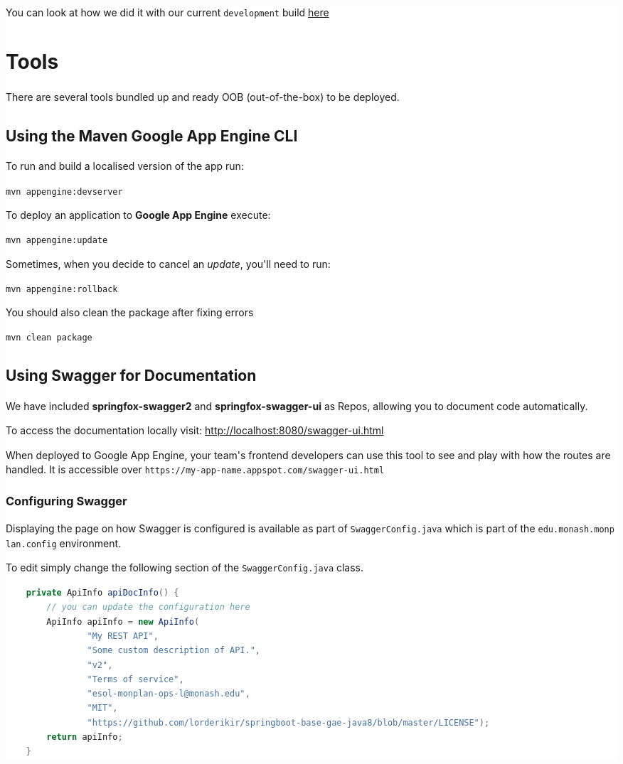 You can look at how we did it with our current `development` build [here](https://github.com/MonashUnitPlanner/springboot-spwa-gae-demo)

# Tools
There are several tools bundled up and ready OOB (out-of-the-box) to be deployed.

## Using the Maven Google App Engine CLI

To run and build a localised version of the app run:

```
mvn appengine:devserver
```

To deploy an application to **Google App Engine** execute:

```
mvn appengine:update
```

Sometimes, when you decide to cancel an _update_, you'll need to run:

```
mvn appengine:rollback
```

You should also clean the package after fixing errors
```
mvn clean package
```
## Using Swagger for Documentation
We have included **springfox-swagger2** and **springfox-swagger-ui** as Repos, allowing you to document code automatically.

To access the documentation locally visit: [http://localhost:8080/swagger-ui.html](http://localhost:8080/swagger-ui.html)

When deployed to Google App Engine, your team's frontend developers can use this tool to see and play with how the routes are handled. It is accessible over `https://my-app-name.appspot.com/swagger-ui.html`

### Configuring Swagger

Displaying the page on how Swagger is configured is available as part of `SwaggerConfig.java` which is part of the `edu.monash.monplan.config` environment.

To edit simply change the following section of the `SwaggerConfig.java` class.
```java
    private ApiInfo apiDocInfo() {
        // you can update the configuration here
        ApiInfo apiInfo = new ApiInfo(
                "My REST API", 
                "Some custom description of API.",
                "v2",
                "Terms of service",
                "esol-monplan-ops-l@monash.edu",
                "MIT",
                "https://github.com/lorderikir/springboot-base-gae-java8/blob/master/LICENSE");
        return apiInfo;
    }
```
